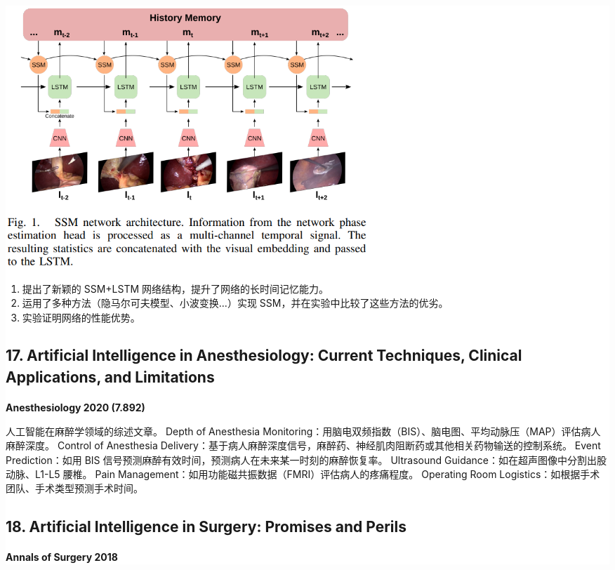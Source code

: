 <img src="img/altc_1.png" width=60%>

1. 提出了新颖的 SSM+LSTM 网络结构，提升了网络的长时间记忆能力。
2. 运用了多种方法（隐马尔可夫模型、小波变换...）实现 SSM，并在实验中比较了这些方法的优劣。
3. 实验证明网络的性能优势。

## 17. Artificial Intelligence in Anesthesiology: Current Techniques, Clinical Applications, and Limitations

__Anesthesiology 2020 (7.892)__

人工智能在麻醉学领域的综述文章。
Depth of Anesthesia Monitoring：用脑电双频指数（BIS）、脑电图、平均动脉压（MAP）评估病人麻醉深度。
Control of Anesthesia Delivery：基于病人麻醉深度信号，麻醉药、神经肌肉阻断药或其他相关药物输送的控制系统。
Event Prediction：如用 BIS 信号预测麻醉有效时间，预测病人在未来某一时刻的麻醉恢复率。
Ultrasound Guidance：如在超声图像中分割出股动脉、L1-L5 腰椎。
Pain Management：如用功能磁共振数据（FMRI）评估病人的疼痛程度。
Operating Room Logistics：如根据手术团队、手术类型预测手术时间。

## 18. Artificial Intelligence in Surgery: Promises and Perils

__Annals of Surgery 2018__
